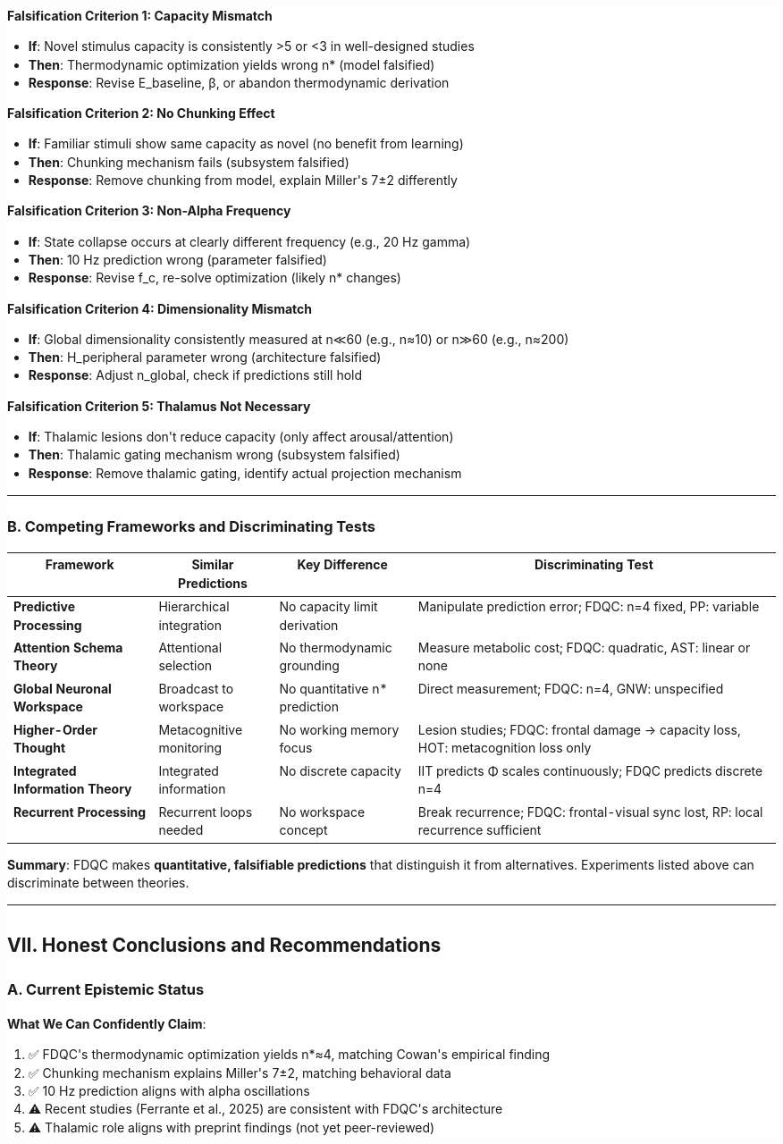 **Falsification Criterion 1: Capacity Mismatch**
- **If**: Novel stimulus capacity is consistently >5 or <3 in well-designed studies
- **Then**: Thermodynamic optimization yields wrong n* (model falsified)
- **Response**: Revise E_baseline, β, or abandon thermodynamic derivation

**Falsification Criterion 2: No Chunking Effect**
- **If**: Familiar stimuli show same capacity as novel (no benefit from learning)
- **Then**: Chunking mechanism fails (subsystem falsified)
- **Response**: Remove chunking from model, explain Miller's 7±2 differently

**Falsification Criterion 3: Non-Alpha Frequency**
- **If**: State collapse occurs at clearly different frequency (e.g., 20 Hz gamma)
- **Then**: 10 Hz prediction wrong (parameter falsified)
- **Response**: Revise f_c, re-solve optimization (likely n* changes)

**Falsification Criterion 4: Dimensionality Mismatch**
- **If**: Global dimensionality consistently measured at n≪60 (e.g., n≈10) or n≫60 (e.g., n≈200)
- **Then**: H_peripheral parameter wrong (architecture falsified)
- **Response**: Adjust n_global, check if predictions still hold

**Falsification Criterion 5: Thalamus Not Necessary**
- **If**: Thalamic lesions don't reduce capacity (only affect arousal/attention)
- **Then**: Thalamic gating mechanism wrong (subsystem falsified)
- **Response**: Remove thalamic gating, identify actual projection mechanism

---

### B. Competing Frameworks and Discriminating Tests

| Framework | Similar Predictions | Key Difference | Discriminating Test |
|-----------|-------------------|----------------|---------------------|
| **Predictive Processing** | Hierarchical integration | No capacity limit derivation | Manipulate prediction error; FDQC: n=4 fixed, PP: variable |
| **Attention Schema Theory** | Attentional selection | No thermodynamic grounding | Measure metabolic cost; FDQC: quadratic, AST: linear or none |
| **Global Neuronal Workspace** | Broadcast to workspace | No quantitative n* prediction | Direct measurement; FDQC: n=4, GNW: unspecified |
| **Higher-Order Thought** | Metacognitive monitoring | No working memory focus | Lesion studies; FDQC: frontal damage → capacity loss, HOT: metacognition loss only |
| **Integrated Information Theory** | Integrated information | No discrete capacity | IIT predicts Φ scales continuously; FDQC predicts discrete n=4 |
| **Recurrent Processing** | Recurrent loops needed | No workspace concept | Break recurrence; FDQC: frontal-visual sync lost, RP: local recurrence sufficient |

**Summary**: FDQC makes **quantitative, falsifiable predictions** that distinguish it from alternatives. Experiments listed above can discriminate between theories.

---

## VII. Honest Conclusions and Recommendations

### A. Current Epistemic Status

**What We Can Confidently Claim**:
1. ✅ FDQC's thermodynamic optimization yields n*≈4, matching Cowan's empirical finding
2. ✅ Chunking mechanism explains Miller's 7±2, matching behavioral data
3. ✅ 10 Hz prediction aligns with alpha oscillations
4. ⚠️ Recent studies (Ferrante et al., 2025) are consistent with FDQC's architecture
5. ⚠️ Thalamic role aligns with preprint findings (not yet peer-reviewed)
